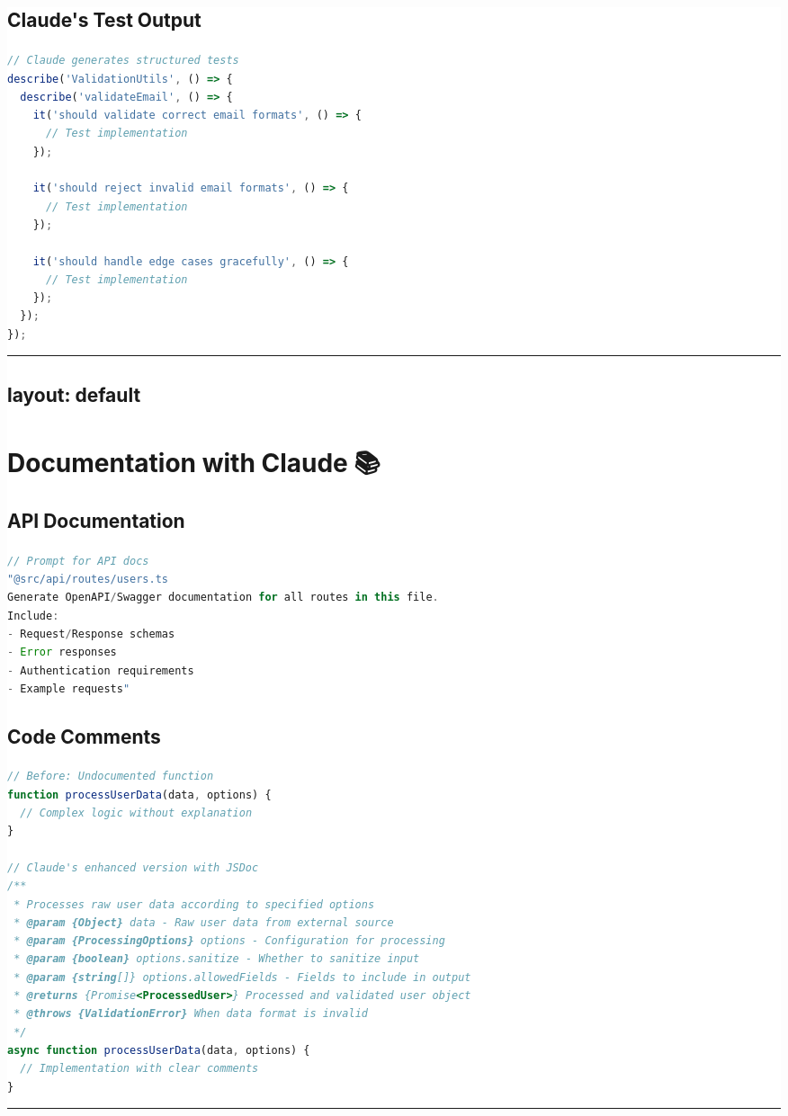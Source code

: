 ## Claude's Test Output
```typescript
// Claude generates structured tests
describe('ValidationUtils', () => {
  describe('validateEmail', () => {
    it('should validate correct email formats', () => {
      // Test implementation
    });
    
    it('should reject invalid email formats', () => {
      // Test implementation  
    });
    
    it('should handle edge cases gracefully', () => {
      // Test implementation
    });
  });
});
```

---
layout: default
---

# Documentation with Claude 📚

## API Documentation
```typescript
// Prompt for API docs
"@src/api/routes/users.ts
Generate OpenAPI/Swagger documentation for all routes in this file.
Include:
- Request/Response schemas
- Error responses
- Authentication requirements
- Example requests"
```

## Code Comments
```typescript
// Before: Undocumented function
function processUserData(data, options) {
  // Complex logic without explanation
}

// Claude's enhanced version with JSDoc
/**
 * Processes raw user data according to specified options
 * @param {Object} data - Raw user data from external source
 * @param {ProcessingOptions} options - Configuration for processing
 * @param {boolean} options.sanitize - Whether to sanitize input
 * @param {string[]} options.allowedFields - Fields to include in output
 * @returns {Promise<ProcessedUser>} Processed and validated user object
 * @throws {ValidationError} When data format is invalid
 */
async function processUserData(data, options) {
  // Implementation with clear comments
}
```

---
